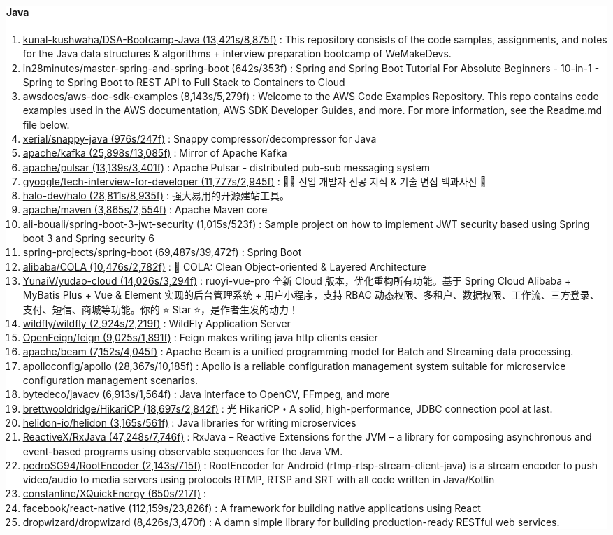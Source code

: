 #### Java
1. [kunal-kushwaha/DSA-Bootcamp-Java (13,421s/8,875f)](https://github.com/kunal-kushwaha/DSA-Bootcamp-Java) : This repository consists of the code samples, assignments, and notes for the Java data structures & algorithms + interview preparation bootcamp of WeMakeDevs.
2. [in28minutes/master-spring-and-spring-boot (642s/353f)](https://github.com/in28minutes/master-spring-and-spring-boot) : Spring and Spring Boot Tutorial For Absolute Beginners - 10-in-1 - Spring to Spring Boot to REST API to Full Stack to Containers to Cloud
3. [awsdocs/aws-doc-sdk-examples (8,143s/5,279f)](https://github.com/awsdocs/aws-doc-sdk-examples) : Welcome to the AWS Code Examples Repository. This repo contains code examples used in the AWS documentation, AWS SDK Developer Guides, and more. For more information, see the Readme.md file below.
4. [xerial/snappy-java (976s/247f)](https://github.com/xerial/snappy-java) : Snappy compressor/decompressor for Java
5. [apache/kafka (25,898s/13,085f)](https://github.com/apache/kafka) : Mirror of Apache Kafka
6. [apache/pulsar (13,139s/3,401f)](https://github.com/apache/pulsar) : Apache Pulsar - distributed pub-sub messaging system
7. [gyoogle/tech-interview-for-developer (11,777s/2,945f)](https://github.com/gyoogle/tech-interview-for-developer) : 👶🏻 신입 개발자 전공 지식 & 기술 면접 백과사전 📖
8. [halo-dev/halo (28,811s/8,935f)](https://github.com/halo-dev/halo) : 强大易用的开源建站工具。
9. [apache/maven (3,865s/2,554f)](https://github.com/apache/maven) : Apache Maven core
10. [ali-bouali/spring-boot-3-jwt-security (1,015s/523f)](https://github.com/ali-bouali/spring-boot-3-jwt-security) : Sample project on how to implement JWT security based using Spring boot 3 and Spring security 6
11. [spring-projects/spring-boot (69,487s/39,472f)](https://github.com/spring-projects/spring-boot) : Spring Boot
12. [alibaba/COLA (10,476s/2,782f)](https://github.com/alibaba/COLA) : 🥤 COLA: Clean Object-oriented & Layered Architecture
13. [YunaiV/yudao-cloud (14,026s/3,294f)](https://github.com/YunaiV/yudao-cloud) : ruoyi-vue-pro 全新 Cloud 版本，优化重构所有功能。基于 Spring Cloud Alibaba + MyBatis Plus + Vue & Element 实现的后台管理系统 + 用户小程序，支持 RBAC 动态权限、多租户、数据权限、工作流、三方登录、支付、短信、商城等功能。你的 ⭐️ Star ⭐️，是作者生发的动力！
14. [wildfly/wildfly (2,924s/2,219f)](https://github.com/wildfly/wildfly) : WildFly Application Server
15. [OpenFeign/feign (9,025s/1,891f)](https://github.com/OpenFeign/feign) : Feign makes writing java http clients easier
16. [apache/beam (7,152s/4,045f)](https://github.com/apache/beam) : Apache Beam is a unified programming model for Batch and Streaming data processing.
17. [apolloconfig/apollo (28,367s/10,185f)](https://github.com/apolloconfig/apollo) : Apollo is a reliable configuration management system suitable for microservice configuration management scenarios.
18. [bytedeco/javacv (6,913s/1,564f)](https://github.com/bytedeco/javacv) : Java interface to OpenCV, FFmpeg, and more
19. [brettwooldridge/HikariCP (18,697s/2,842f)](https://github.com/brettwooldridge/HikariCP) : 光 HikariCP・A solid, high-performance, JDBC connection pool at last.
20. [helidon-io/helidon (3,165s/561f)](https://github.com/helidon-io/helidon) : Java libraries for writing microservices
21. [ReactiveX/RxJava (47,248s/7,746f)](https://github.com/ReactiveX/RxJava) : RxJava – Reactive Extensions for the JVM – a library for composing asynchronous and event-based programs using observable sequences for the Java VM.
22. [pedroSG94/RootEncoder (2,143s/715f)](https://github.com/pedroSG94/RootEncoder) : RootEncoder for Android (rtmp-rtsp-stream-client-java) is a stream encoder to push video/audio to media servers using protocols RTMP, RTSP and SRT with all code written in Java/Kotlin
23. [constanline/XQuickEnergy (650s/217f)](https://github.com/constanline/XQuickEnergy) : 
24. [facebook/react-native (112,159s/23,826f)](https://github.com/facebook/react-native) : A framework for building native applications using React
25. [dropwizard/dropwizard (8,426s/3,470f)](https://github.com/dropwizard/dropwizard) : A damn simple library for building production-ready RESTful web services.
